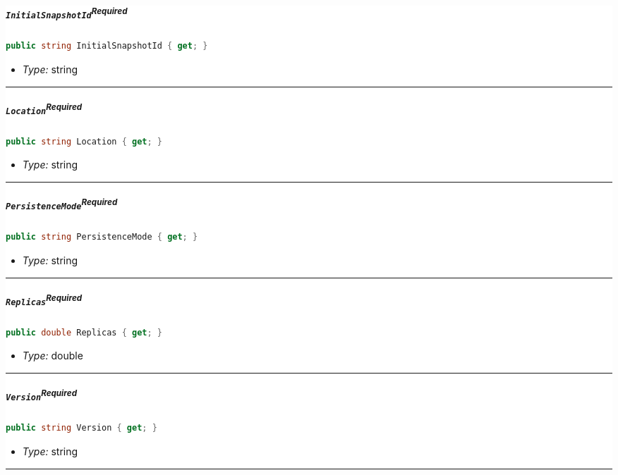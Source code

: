 ##### `InitialSnapshotId`<sup>Required</sup> <a name="InitialSnapshotId" id="@cdktf/provider-ionoscloud.inmemorydbReplicaset.InmemorydbReplicaset.property.initialSnapshotId"></a>

```csharp
public string InitialSnapshotId { get; }
```

- *Type:* string

---

##### `Location`<sup>Required</sup> <a name="Location" id="@cdktf/provider-ionoscloud.inmemorydbReplicaset.InmemorydbReplicaset.property.location"></a>

```csharp
public string Location { get; }
```

- *Type:* string

---

##### `PersistenceMode`<sup>Required</sup> <a name="PersistenceMode" id="@cdktf/provider-ionoscloud.inmemorydbReplicaset.InmemorydbReplicaset.property.persistenceMode"></a>

```csharp
public string PersistenceMode { get; }
```

- *Type:* string

---

##### `Replicas`<sup>Required</sup> <a name="Replicas" id="@cdktf/provider-ionoscloud.inmemorydbReplicaset.InmemorydbReplicaset.property.replicas"></a>

```csharp
public double Replicas { get; }
```

- *Type:* double

---

##### `Version`<sup>Required</sup> <a name="Version" id="@cdktf/provider-ionoscloud.inmemorydbReplicaset.InmemorydbReplicaset.property.version"></a>

```csharp
public string Version { get; }
```

- *Type:* string

---
